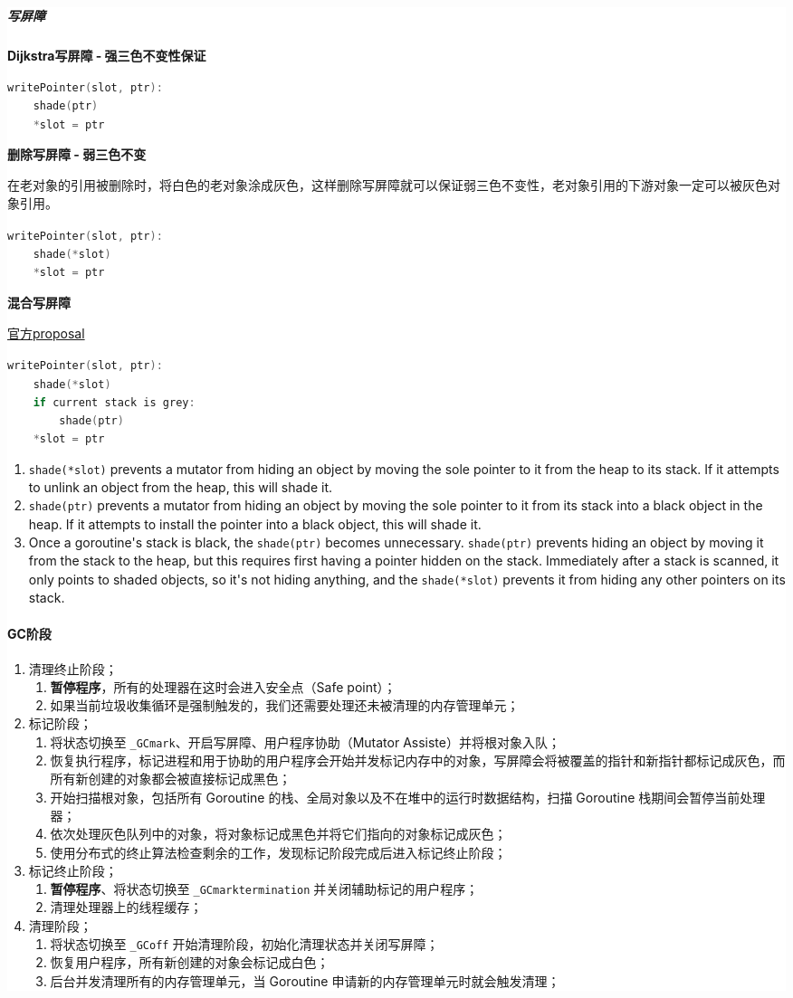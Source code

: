 ##### 写屏障

**Dijkstra写屏障 - 强三色不变性保证**

```go
writePointer(slot, ptr):
    shade(ptr)
    *slot = ptr
```

**删除写屏障 - 弱三色不变**

在老对象的引用被删除时，将白色的老对象涂成灰色，这样删除写屏障就可以保证弱三色不变性，老对象引用的下游对象一定可以被灰色对象引用。

```go
writePointer(slot, ptr):
    shade(*slot)
    *slot = ptr
```

**混合写屏障**

[官方proposal](https://github.com/golang/proposal/blob/master/design/17503-eliminate-rescan.md)

```go
writePointer(slot, ptr):
    shade(*slot)
    if current stack is grey:
        shade(ptr)
    *slot = ptr
```

1. `shade(*slot)` prevents a mutator from hiding an object by moving the sole pointer to it from the heap to its stack. If it attempts to unlink an object from the heap, this will shade it.
2. `shade(ptr)` prevents a mutator from hiding an object by moving the sole pointer to it from its stack into a black object in the heap. If it attempts to install the pointer into a black object, this will shade it.
3. Once a goroutine's stack is black, the `shade(ptr)` becomes unnecessary. `shade(ptr)` prevents hiding an object by moving it from the stack to the heap, but this requires first having a pointer hidden on the stack. Immediately after a stack is scanned, it only points to shaded objects, so it's not hiding anything, and the `shade(*slot)` prevents it from hiding any other pointers on its stack.

#### GC阶段

1. 清理终止阶段；
   1. **暂停程序**，所有的处理器在这时会进入安全点（Safe point）；
   2. 如果当前垃圾收集循环是强制触发的，我们还需要处理还未被清理的内存管理单元；
2. 标记阶段；
   1. 将状态切换至 `_GCmark`、开启写屏障、用户程序协助（Mutator Assiste）并将根对象入队；
   2. 恢复执行程序，标记进程和用于协助的用户程序会开始并发标记内存中的对象，写屏障会将被覆盖的指针和新指针都标记成灰色，而所有新创建的对象都会被直接标记成黑色；
   3. 开始扫描根对象，包括所有 Goroutine 的栈、全局对象以及不在堆中的运行时数据结构，扫描 Goroutine 栈期间会暂停当前处理器；
   4. 依次处理灰色队列中的对象，将对象标记成黑色并将它们指向的对象标记成灰色；
   5. 使用分布式的终止算法检查剩余的工作，发现标记阶段完成后进入标记终止阶段；
3. 标记终止阶段；
   1. **暂停程序**、将状态切换至 `_GCmarktermination` 并关闭辅助标记的用户程序；
   2. 清理处理器上的线程缓存；
4. 清理阶段；
   1. 将状态切换至 `_GCoff` 开始清理阶段，初始化清理状态并关闭写屏障；
   2. 恢复用户程序，所有新创建的对象会标记成白色；
   3. 后台并发清理所有的内存管理单元，当 Goroutine 申请新的内存管理单元时就会触发清理；
